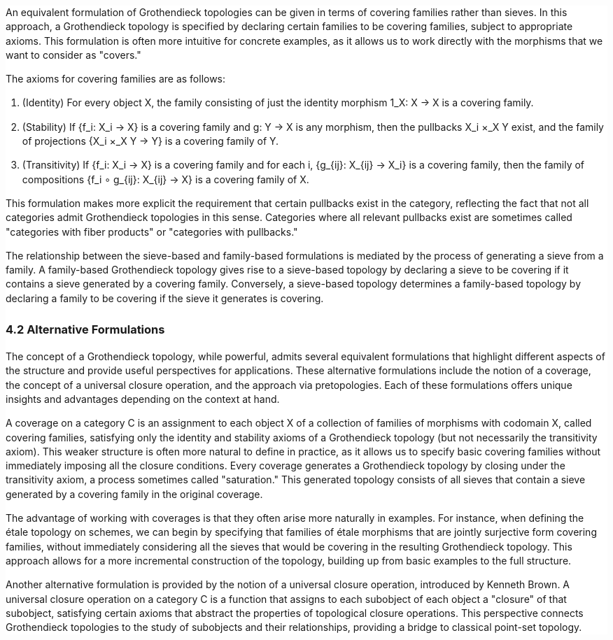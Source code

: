 An equivalent formulation of Grothendieck topologies can be given in terms of covering families rather than sieves. In this approach, a Grothendieck topology is specified by declaring certain families to be covering families, subject to appropriate axioms. This formulation is often more intuitive for concrete examples, as it allows us to work directly with the morphisms that we want to consider as "covers."

The axioms for covering families are as follows:

1. (Identity) For every object X, the family consisting of just the identity morphism 1_X: X → X is a covering family.

2. (Stability) If {f_i: X_i → X} is a covering family and g: Y → X is any morphism, then the pullbacks X_i ×_X Y exist, and the family of projections {X_i ×_X Y → Y} is a covering family of Y.

3. (Transitivity) If {f_i: X_i → X} is a covering family and for each i, {g_{ij}: X_{ij} → X_i} is a covering family, then the family of compositions {f_i ∘ g_{ij}: X_{ij} → X} is a covering family of X.

This formulation makes more explicit the requirement that certain pullbacks exist in the category, reflecting the fact that not all categories admit Grothendieck topologies in this sense. Categories where all relevant pullbacks exist are sometimes called "categories with fiber products" or "categories with pullbacks."

The relationship between the sieve-based and family-based formulations is mediated by the process of generating a sieve from a family. A family-based Grothendieck topology gives rise to a sieve-based topology by declaring a sieve to be covering if it contains a sieve generated by a covering family. Conversely, a sieve-based topology determines a family-based topology by declaring a family to be covering if the sieve it generates is covering.

### 4.2 Alternative Formulations

The concept of a Grothendieck topology, while powerful, admits several equivalent formulations that highlight different aspects of the structure and provide useful perspectives for applications. These alternative formulations include the notion of a coverage, the concept of a universal closure operation, and the approach via pretopologies. Each of these formulations offers unique insights and advantages depending on the context at hand.

A coverage on a category C is an assignment to each object X of a collection of families of morphisms with codomain X, called covering families, satisfying only the identity and stability axioms of a Grothendieck topology (but not necessarily the transitivity axiom). This weaker structure is often more natural to define in practice, as it allows us to specify basic covering families without immediately imposing all the closure conditions. Every coverage generates a Grothendieck topology by closing under the transitivity axiom, a process sometimes called "saturation." This generated topology consists of all sieves that contain a sieve generated by a covering family in the original coverage.

The advantage of working with coverages is that they often arise more naturally in examples. For instance, when defining the étale topology on schemes, we can begin by specifying that families of étale morphisms that are jointly surjective form covering families, without immediately considering all the sieves that would be covering in the resulting Grothendieck topology. This approach allows for a more incremental construction of the topology, building up from basic examples to the full structure.

Another alternative formulation is provided by the notion of a universal closure operation, introduced by Kenneth Brown. A universal closure operation on a category C is a function that assigns to each subobject of each object a "closure" of that subobject, satisfying certain axioms that abstract the properties of topological closure operations. This perspective connects Grothendieck topologies to the study of subobjects and their relationships, providing a bridge to classical point-set topology.

